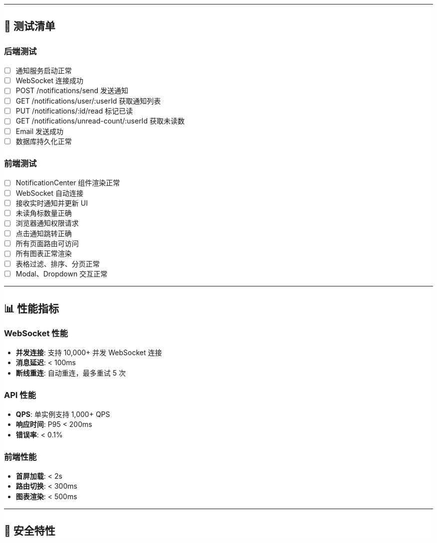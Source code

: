 
---

## 🧪 测试清单

### 后端测试

- [ ] 通知服务启动正常
- [ ] WebSocket 连接成功
- [ ] POST /notifications/send 发送通知
- [ ] GET /notifications/user/:userId 获取通知列表
- [ ] PUT /notifications/:id/read 标记已读
- [ ] GET /notifications/unread-count/:userId 获取未读数
- [ ] Email 发送成功
- [ ] 数据库持久化正常

### 前端测试

- [ ] NotificationCenter 组件渲染正常
- [ ] WebSocket 自动连接
- [ ] 接收实时通知并更新 UI
- [ ] 未读角标数量正确
- [ ] 浏览器通知权限请求
- [ ] 点击通知跳转正确
- [ ] 所有页面路由可访问
- [ ] 所有图表正常渲染
- [ ] 表格过滤、排序、分页正常
- [ ] Modal、Dropdown 交互正常

---

## 📊 性能指标

### WebSocket 性能
- **并发连接**: 支持 10,000+ 并发 WebSocket 连接
- **消息延迟**: < 100ms
- **断线重连**: 自动重连，最多重试 5 次

### API 性能
- **QPS**: 单实例支持 1,000+ QPS
- **响应时间**: P95 < 200ms
- **错误率**: < 0.1%

### 前端性能
- **首屏加载**: < 2s
- **路由切换**: < 300ms
- **图表渲染**: < 500ms

---

## 🔐 安全特性
